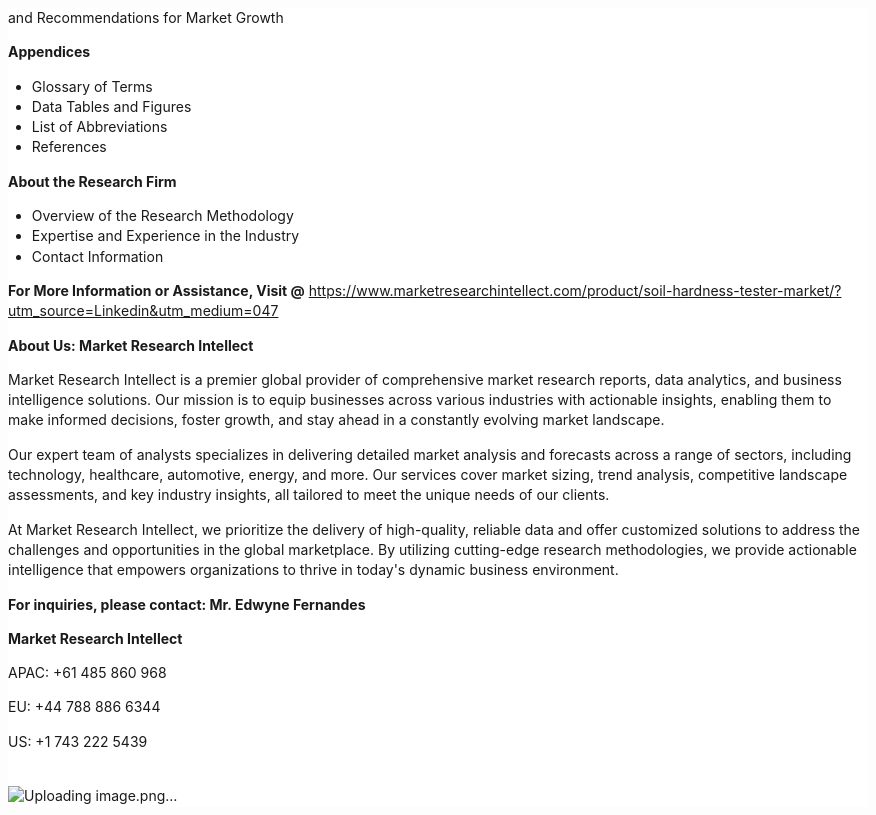 and Recommendations for Market Growth</li></ul><p><strong>Appendices</strong></p><ul><li>Glossary of Terms</li><li>Data Tables and Figures</li><li>List of Abbreviations</li><li>References</li></ul><p><strong>About the Research Firm</strong></p><ul><li>Overview of the Research Methodology</li><li>Expertise and Experience in the Industry</li><li>Contact Information</li></ul></div><div class="article-main__content" data-test-id="publishing-text-block"><p><span class="font-[700]"><strong>For More Information or Assistance, Visit @</strong>&nbsp;<a href="https://www.marketresearchintellect.com/product/soil-hardness-tester-market/?utm_source=Linkedin&utm_medium=047">https://www.marketresearchintellect.com/product/soil-hardness-tester-market/?utm_source=Linkedin&utm_medium=047</a></span></p><p><strong>About Us: Market Research Intellect</strong></p><p>Market Research Intellect is a premier global provider of comprehensive market research reports, data analytics, and business intelligence solutions. Our mission is to equip businesses across various industries with actionable insights, enabling them to make informed decisions, foster growth, and stay ahead in a constantly evolving market landscape.</p><p>Our expert team of analysts specializes in delivering detailed market analysis and forecasts across a range of sectors, including technology, healthcare, automotive, energy, and more. Our services cover market sizing, trend analysis, competitive landscape assessments, and key industry insights, all tailored to meet the unique needs of our clients.</p><p>At Market Research Intellect, we prioritize the delivery of high-quality, reliable data and offer customized solutions to address the challenges and opportunities in the global marketplace. By utilizing cutting-edge research methodologies, we provide actionable intelligence that empowers organizations to thrive in today's dynamic business environment.</p><p><strong>For inquiries, please contact: Mr. Edwyne Fernandes</strong></p><p><strong>Market Research Intellect</strong></p><p>APAC: +61 485 860 968</p><p>EU: +44 788 886 6344</p><p>US: +1 743 222 5439</p></div><div class="article-main__content" data-test-id="publishing-text-block">&nbsp;</div>
![Uploading image.png…]()
